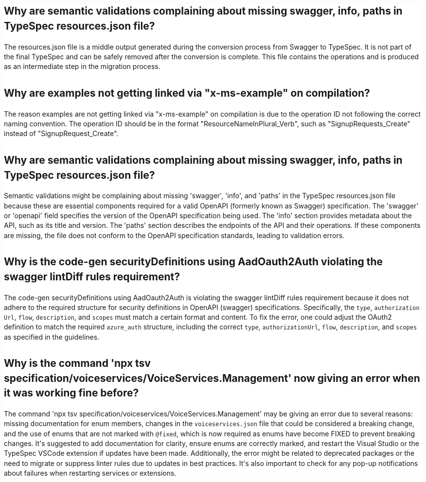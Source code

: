 ## Why are semantic validations complaining about missing swagger, info, paths in TypeSpec resources.json file?

The resources.json file is a middle output generated during the conversion process from Swagger to TypeSpec. It is not part of the final TypeSpec and can be safely removed after the conversion is complete. This file contains the operations and is produced as an intermediate step in the migration process.

## Why are examples not getting linked via "x-ms-example" on compilation?

The reason examples are not getting linked via "x-ms-example" on compilation is due to the operation ID not following the correct naming convention. The operation ID should be in the format "ResourceNameInPlural_Verb", such as "SignupRequests_Create" instead of "SignupRequest_Create".

## Why are semantic validations complaining about missing swagger, info, paths in TypeSpec resources.json file?

Semantic validations might be complaining about missing 'swagger', 'info', and 'paths' in the TypeSpec resources.json file because these are essential components required for a valid OpenAPI (formerly known as Swagger) specification. The 'swagger' or 'openapi' field specifies the version of the OpenAPI specification being used. The 'info' section provides metadata about the API, such as its title and version. The 'paths' section describes the endpoints of the API and their operations. If these components are missing, the file does not conform to the OpenAPI specification standards, leading to validation errors.

## Why is the code-gen securityDefinitions using AadOauth2Auth violating the swagger lintDiff rules requirement?

The code-gen securityDefinitions using AadOauth2Auth is violating the swagger lintDiff rules requirement because it does not adhere to the required structure for security definitions in OpenAPI (swagger) specifications. Specifically, the `type`, `authorizationUrl`, `flow`, `description`, and `scopes` must match a certain format and content. To fix the error, one could adjust the OAuth2 definition to match the required `azure_auth` structure, including the correct `type`, `authorizationUrl`, `flow`, `description`, and `scopes` as specified in the guidelines.

## Why is the command 'npx tsv specification/voiceservices/VoiceServices.Management' now giving an error when it was working fine before?

The command 'npx tsv specification/voiceservices/VoiceServices.Management' may be giving an error due to several reasons: missing documentation for enum members, changes in the `voiceservices.json` file that could be considered a breaking change, and the use of enums that are not marked with `@fixed`, which is now required as enums have become FIXED to prevent breaking changes. It's suggested to add documentation for clarity, ensure enums are correctly marked, and restart the Visual Studio or the TypeSpec VSCode extension if updates have been made. Additionally, the error might be related to deprecated packages or the need to migrate or suppress linter rules due to updates in best practices. It's also important to check for any pop-up notifications about failures when restarting services or extensions.
